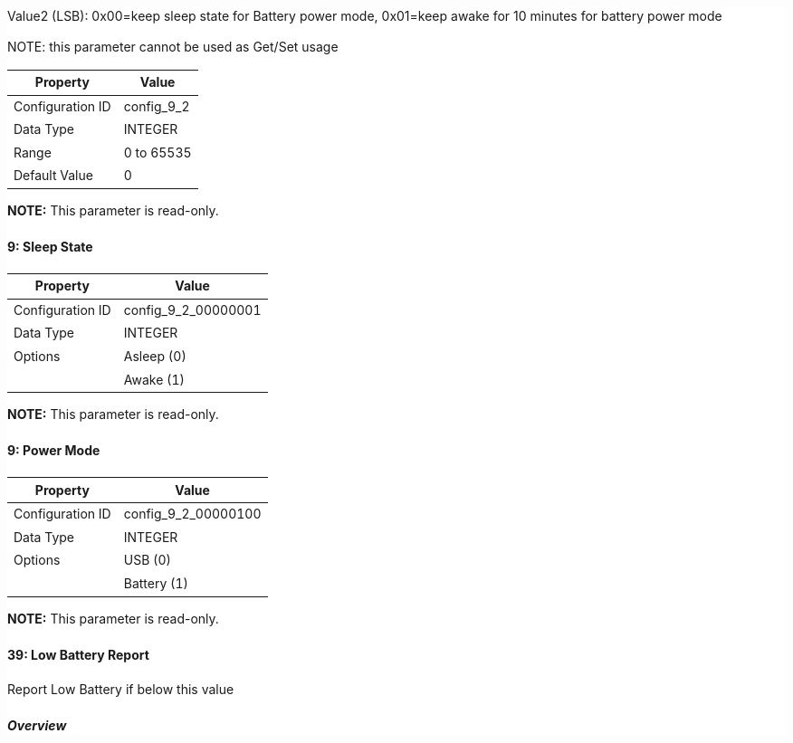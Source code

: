 Value2 (LSB): 0x00=keep sleep state for Battery power mode, 0x01=keep awake for 10 minutes for battery power mode

NOTE: this parameter cannot be used as Get/Set usage


| Property         | Value    |
|------------------|----------|
| Configuration ID | config_9_2 |
| Data Type        | INTEGER |
| Range | 0 to 65535 |
| Default Value | 0 |


**NOTE:** This parameter is read-only.


#### 9: Sleep State


| Property         | Value    |
|------------------|----------|
| Configuration ID | config_9_2_00000001 |
| Data Type        | INTEGER || Default Value | 0 |
| Options | Asleep (0) |
|  | Awake (1) |


**NOTE:** This parameter is read-only.


#### 9: Power Mode


| Property         | Value    |
|------------------|----------|
| Configuration ID | config_9_2_00000100 |
| Data Type        | INTEGER || Default Value | 0 |
| Options | USB (0) |
|  | Battery (1) |


**NOTE:** This parameter is read-only.


#### 39: Low Battery Report

Report Low Battery if below this value  


##### Overview 
